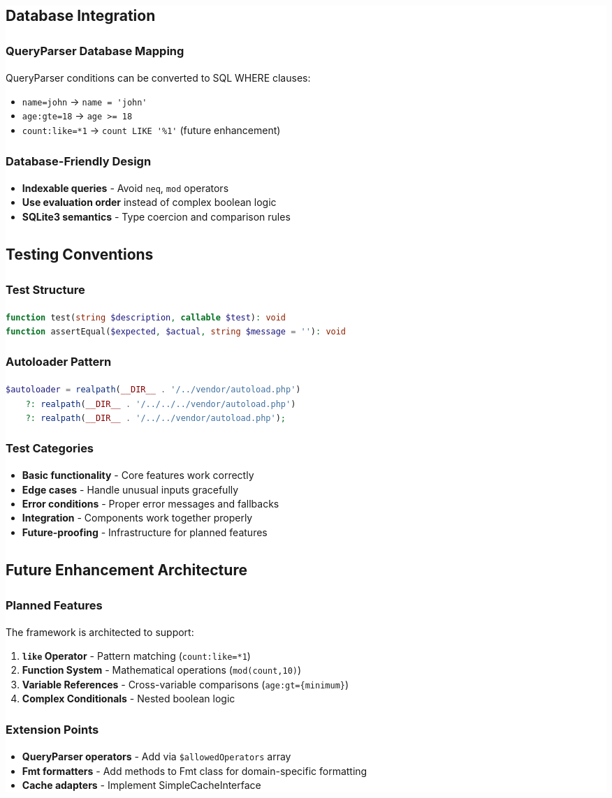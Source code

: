 ## Database Integration

### **QueryParser Database Mapping**
QueryParser conditions can be converted to SQL WHERE clauses:
- `name=john` → `name = 'john'`
- `age:gte=18` → `age >= 18`
- `count:like=*1` → `count LIKE '%1'` (future enhancement)

### **Database-Friendly Design**
- **Indexable queries** - Avoid `neq`, `mod` operators
- **Use evaluation order** instead of complex boolean logic
- **SQLite3 semantics** - Type coercion and comparison rules

## Testing Conventions

### **Test Structure**
```php
function test(string $description, callable $test): void
function assertEqual($expected, $actual, string $message = ''): void
```

### **Autoloader Pattern**
```php
$autoloader = realpath(__DIR__ . '/../vendor/autoload.php')
    ?: realpath(__DIR__ . '/../../../vendor/autoload.php')
    ?: realpath(__DIR__ . '/../../vendor/autoload.php');
```

### **Test Categories**
- **Basic functionality** - Core features work correctly
- **Edge cases** - Handle unusual inputs gracefully
- **Error conditions** - Proper error messages and fallbacks
- **Integration** - Components work together properly
- **Future-proofing** - Infrastructure for planned features

## Future Enhancement Architecture

### **Planned Features**
The framework is architected to support:

1. **`like` Operator** - Pattern matching (`count:like=*1`)
2. **Function System** - Mathematical operations (`mod(count,10)`)
3. **Variable References** - Cross-variable comparisons (`age:gt={minimum}`)
4. **Complex Conditionals** - Nested boolean logic

### **Extension Points**
- **QueryParser operators** - Add via `$allowedOperators` array
- **Fmt formatters** - Add methods to Fmt class for domain-specific formatting
- **Cache adapters** - Implement SimpleCacheInterface

